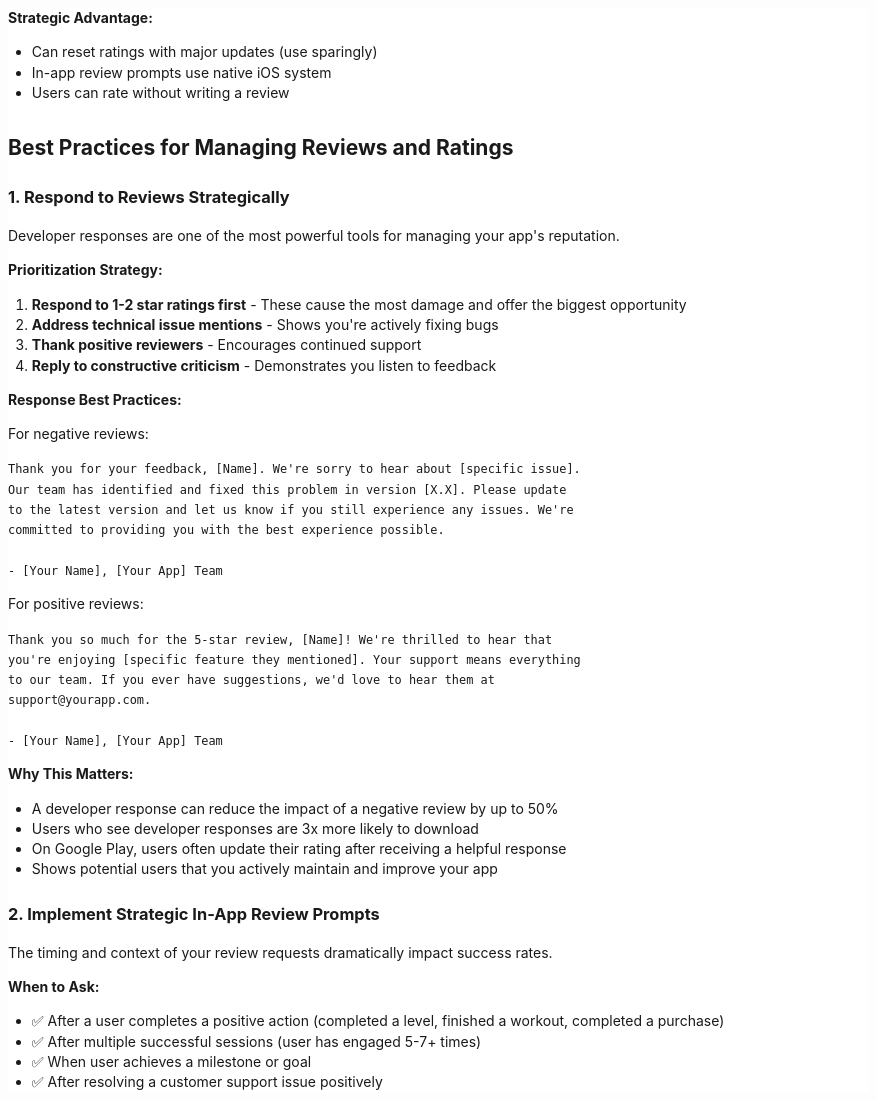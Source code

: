 **Strategic Advantage:**
- Can reset ratings with major updates (use sparingly)
- In-app review prompts use native iOS system
- Users can rate without writing a review

## Best Practices for Managing Reviews and Ratings

### 1. Respond to Reviews Strategically

Developer responses are one of the most powerful tools for managing your app's reputation.

**Prioritization Strategy:**
1. **Respond to 1-2 star ratings first** - These cause the most damage and offer the biggest opportunity
2. **Address technical issue mentions** - Shows you're actively fixing bugs
3. **Thank positive reviewers** - Encourages continued support
4. **Reply to constructive criticism** - Demonstrates you listen to feedback

**Response Best Practices:**

For negative reviews:
```
Thank you for your feedback, [Name]. We're sorry to hear about [specific issue].
Our team has identified and fixed this problem in version [X.X]. Please update
to the latest version and let us know if you still experience any issues. We're
committed to providing you with the best experience possible.

- [Your Name], [Your App] Team
```

For positive reviews:
```
Thank you so much for the 5-star review, [Name]! We're thrilled to hear that
you're enjoying [specific feature they mentioned]. Your support means everything
to our team. If you ever have suggestions, we'd love to hear them at
support@yourapp.com.

- [Your Name], [Your App] Team
```

**Why This Matters:**
- A developer response can reduce the impact of a negative review by up to 50%
- Users who see developer responses are 3x more likely to download
- On Google Play, users often update their rating after receiving a helpful response
- Shows potential users that you actively maintain and improve your app

### 2. Implement Strategic In-App Review Prompts

The timing and context of your review requests dramatically impact success rates.

**When to Ask:**
- ✅ After a user completes a positive action (completed a level, finished a workout, completed a purchase)
- ✅ After multiple successful sessions (user has engaged 5-7+ times)
- ✅ When user achieves a milestone or goal
- ✅ After resolving a customer support issue positively
